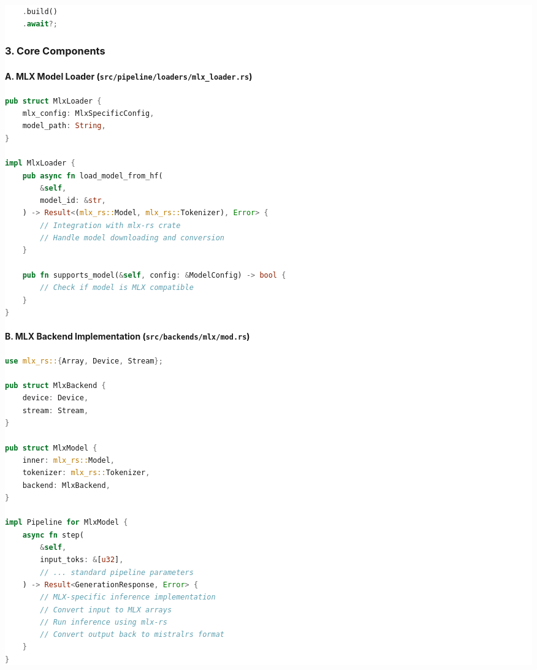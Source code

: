 ```rust
    .build()
    .await?;
```

### 3. Core Components

#### A. MLX Model Loader (`src/pipeline/loaders/mlx_loader.rs`)

```rust
pub struct MlxLoader {
    mlx_config: MlxSpecificConfig,
    model_path: String,
}

impl MlxLoader {
    pub async fn load_model_from_hf(
        &self,
        model_id: &str,
    ) -> Result<(mlx_rs::Model, mlx_rs::Tokenizer), Error> {
        // Integration with mlx-rs crate
        // Handle model downloading and conversion
    }
    
    pub fn supports_model(&self, config: &ModelConfig) -> bool {
        // Check if model is MLX compatible
    }
}
```

#### B. MLX Backend Implementation (`src/backends/mlx/mod.rs`)

```rust
use mlx_rs::{Array, Device, Stream};

pub struct MlxBackend {
    device: Device,
    stream: Stream,
}

pub struct MlxModel {
    inner: mlx_rs::Model,
    tokenizer: mlx_rs::Tokenizer,
    backend: MlxBackend,
}

impl Pipeline for MlxModel {
    async fn step(
        &self,
        input_toks: &[u32],
        // ... standard pipeline parameters
    ) -> Result<GenerationResponse, Error> {
        // MLX-specific inference implementation
        // Convert input to MLX arrays
        // Run inference using mlx-rs
        // Convert output back to mistralrs format
    }
}
```
